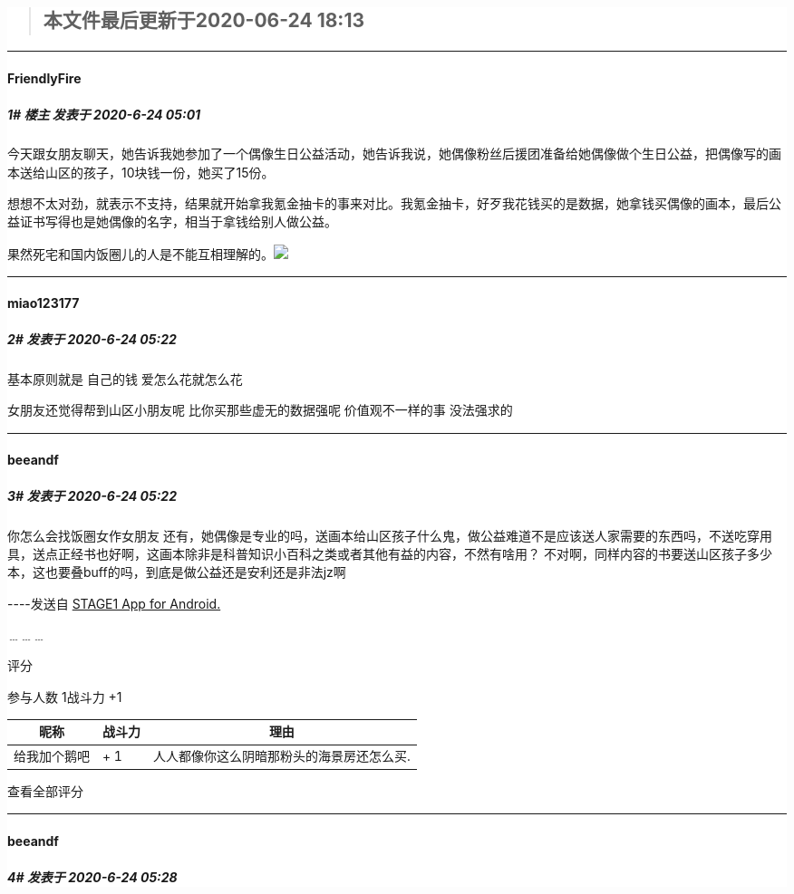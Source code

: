 > ## **本文件最后更新于2020-06-24 18:13** 


-----

####  FriendlyFire  
##### 1#       楼主       发表于 2020-6-24 05:01


今天跟女朋友聊天，她告诉我她参加了一个偶像生日公益活动，她告诉我说，她偶像粉丝后援团准备给她偶像做个生日公益，把偶像写的画本送给山区的孩子，10块钱一份，她买了15份。

想想不太对劲，就表示不支持，结果就开始拿我氪金抽卡的事来对比。我氪金抽卡，好歹我花钱买的是数据，她拿钱买偶像的画本，最后公益证书写得也是她偶像的名字，相当于拿钱给别人做公益。

果然死宅和国内饭圈儿的人是不能互相理解的。<img src="https://static.saraba1st.com/image/smiley/face2017/149.png" referrerpolicy="no-referrer">


-----

####  miao123177  
##### 2#       发表于 2020-6-24 05:22


基本原则就是 自己的钱 爱怎么花就怎么花 

女朋友还觉得帮到山区小朋友呢 比你买那些虚无的数据强呢 价值观不一样的事 没法强求的


-----

####  beeandf  
##### 3#       发表于 2020-6-24 05:22


你怎么会找饭圈女作女朋友
还有，她偶像是专业的吗，送画本给山区孩子什么鬼，做公益难道不是应该送人家需要的东西吗，不送吃穿用具，送点正经书也好啊，这画本除非是科普知识小百科之类或者其他有益的内容，不然有啥用？
不对啊，同样内容的书要送山区孩子多少本，这也要叠buff的吗，到底是做公益还是安利还是非法jz啊


----发送自 [STAGE1 App for Android.](http://stage1.5j4m.com/?1.32)


﹍﹍﹍

评分


 参与人数 1战斗力 +1

|昵称|战斗力|理由|
|----|---|---|
| 给我加个鹅吧| + 1|人人都像你这么阴暗那粉头的海景房还怎么买.|


查看全部评分


-----

####  beeandf  
##### 4#       发表于 2020-6-24 05:28
